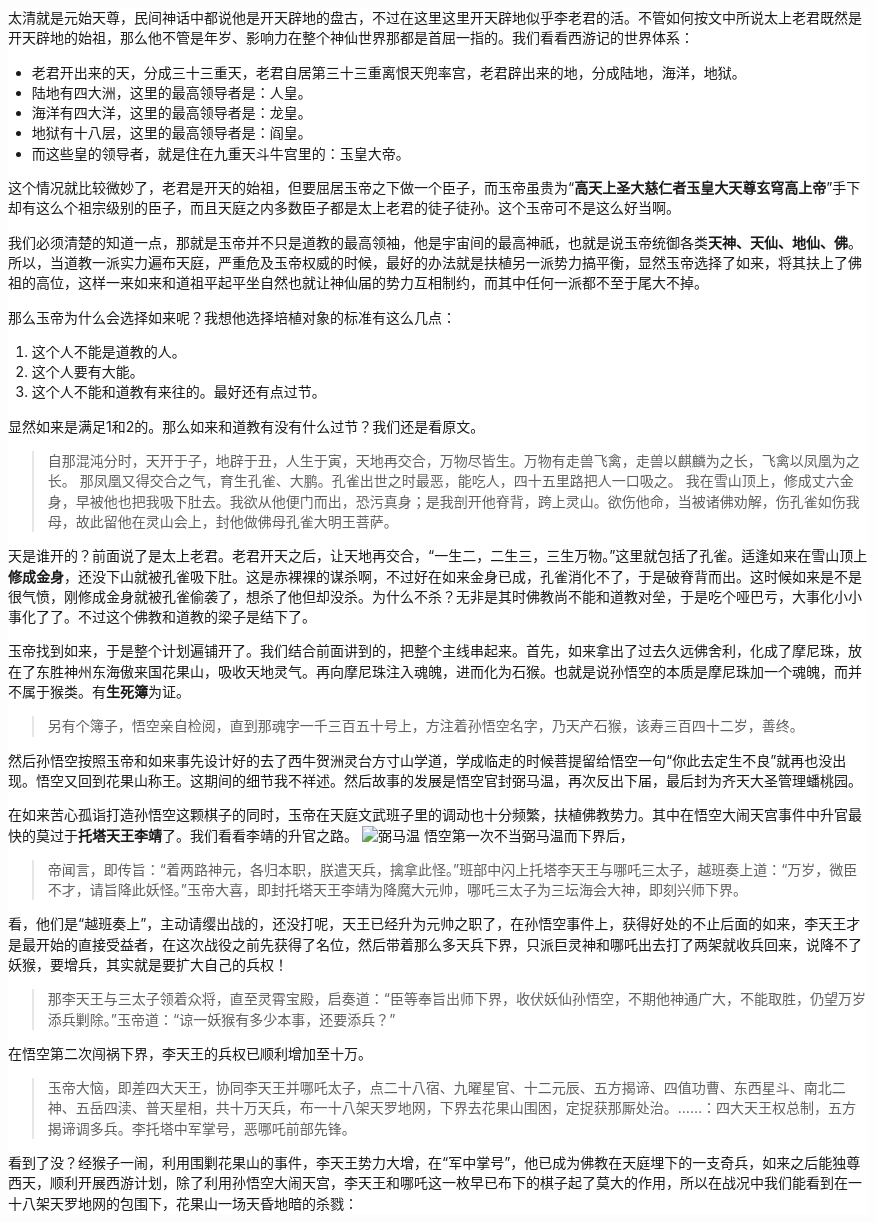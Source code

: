 太清就是元始天尊，民间神话中都说他是开天辟地的盘古，不过在这里这里开天辟地似乎李老君的活。不管如何按文中所说太上老君既然是开天辟地的始祖，那么他不管是年岁、影响力在整个神仙世界那都是首屈一指的。我们看看西游记的世界体系：

* 老君开出来的天，分成三十三重天，老君自居第三十三重离恨天兜率宫，老君辟出来的地，分成陆地，海洋，地狱。
* 陆地有四大洲，这里的最高领导者是：人皇。
* 海洋有四大洋，这里的最高领导者是：龙皇。
* 地狱有十八层，这里的最高领导者是：阎皇。
* 而这些皇的领导者，就是住在九重天斗牛宫里的：玉皇大帝。

这个情况就比较微妙了，老君是开天的始祖，但要屈居玉帝之下做一个臣子，而玉帝虽贵为“**高天上圣大慈仁者玉皇大天尊玄穹高上帝**”手下却有这么个祖宗级别的臣子，而且天庭之内多数臣子都是太上老君的徒子徒孙。这个玉帝可不是这么好当啊。

我们必须清楚的知道一点，那就是玉帝并不只是道教的最高领袖，他是宇宙间的最高神祇，也就是说玉帝统御各类**天神、天仙、地仙、佛**。所以，当道教一派实力遍布天庭，严重危及玉帝权威的时候，最好的办法就是扶植另一派势力搞平衡，显然玉帝选择了如来，将其扶上了佛祖的高位，这样一来如来和道祖平起平坐自然也就让神仙届的势力互相制约，而其中任何一派都不至于尾大不掉。

那么玉帝为什么会选择如来呢？我想他选择培植对象的标准有这么几点：

1. 这个人不能是道教的人。
2. 这个人要有大能。
3. 这个人不能和道教有来往的。最好还有点过节。

显然如来是满足1和2的。那么如来和道教有没有什么过节？我们还是看原文。

> 自那混沌分时，天开于子，地辟于丑，人生于寅，天地再交合，万物尽皆生。万物有走兽飞禽，走兽以麒麟为之长，飞禽以凤凰为之长。
> 那凤凰又得交合之气，育生孔雀、大鹏。孔雀出世之时最恶，能吃人，四十五里路把人一口吸之。
> 我在雪山顶上，修成丈六金身，早被他也把我吸下肚去。我欲从他便门而出，恐污真身；是我剖开他脊背，跨上灵山。欲伤他命，当被诸佛劝解，伤孔雀如伤我母，故此留他在灵山会上，封他做佛母孔雀大明王菩萨。

天是谁开的？前面说了是太上老君。老君开天之后，让天地再交合，“一生二，二生三，三生万物。”这里就包括了孔雀。适逢如来在雪山顶上**修成金身**，还没下山就被孔雀吸下肚。这是赤裸裸的谋杀啊，不过好在如来金身已成，孔雀消化不了，于是破脊背而出。这时候如来是不是很气愤，刚修成金身就被孔雀偷袭了，想杀了他但却没杀。为什么不杀？无非是其时佛教尚不能和道教对垒，于是吃个哑巴亏，大事化小小事化了了。不过这个佛教和道教的梁子是结下了。

玉帝找到如来，于是整个计划遍铺开了。我们结合前面讲到的，把整个主线串起来。首先，如来拿出了过去久远佛舍利，化成了摩尼珠，放在了东胜神州东海傲来国花果山，吸收天地灵气。再向摩尼珠注入魂魄，进而化为石猴。也就是说孙悟空的本质是摩尼珠加一个魂魄，而并不属于猴类。有**生死簿**为证。

> 另有个簿子，悟空亲自检阅，直到那魂字一千三百五十号上，方注着孙悟空名字，乃天产石猴，该寿三百四十二岁，善终。

然后孙悟空按照玉帝和如来事先设计好的去了西牛贺洲灵台方寸山学道，学成临走的时候菩提留给悟空一句“你此去定生不良”就再也没出现。悟空又回到花果山称王。这期间的细节我不祥述。然后故事的发展是悟空官封弼马温，再次反出下届，最后封为齐天大圣管理蟠桃园。

在如来苦心孤诣打造孙悟空这颗棋子的同时，玉帝在天庭文武班子里的调动也十分频繁，扶植佛教势力。其中在悟空大闹天宫事件中升官最快的莫过于**托塔天王李靖**了。我们看看李靖的升官之路。
![](http://p3.img.cctvpic.com/nettv/baidu/special/shenhua/20101207/images/105473_1291722096336.jpg "弼马温")
悟空第一次不当弼马温而下界后，

> 帝闻言，即传旨：“着两路神元，各归本职，朕遣天兵，擒拿此怪。”班部中闪上托塔李天王与哪吒三太子，越班奏上道：“万岁，微臣不才，请旨降此妖怪。”玉帝大喜，即封托塔天王李靖为降魔大元帅，哪吒三太子为三坛海会大神，即刻兴师下界。

看，他们是“越班奏上”，主动请缨出战的，还没打呢，天王已经升为元帅之职了，在孙悟空事件上，获得好处的不止后面的如来，李天王才是最开始的直接受益者，在这次战役之前先获得了名位，然后带着那么多天兵下界，只派巨灵神和哪吒出去打了两架就收兵回来，说降不了妖猴，要增兵，其实就是要扩大自己的兵权！

> 那李天王与三太子领着众将，直至灵霄宝殿，启奏道：“臣等奉旨出师下界，收伏妖仙孙悟空，不期他神通广大，不能取胜，仍望万岁添兵剿除。”玉帝道：“谅一妖猴有多少本事，还要添兵？”

在悟空第二次闯祸下界，李天王的兵权已顺利增加至十万。

> 玉帝大恼，即差四大天王，协同李天王并哪吒太子，点二十八宿、九曜星官、十二元辰、五方揭谛、四值功曹、东西星斗、南北二神、五岳四渎、普天星相，共十万天兵，布一十八架天罗地网，下界去花果山围困，定捉获那厮处治。……：四大天王权总制，五方揭谛调多兵。李托塔中军掌号，恶哪吒前部先锋。

看到了没？经猴子一闹，利用围剿花果山的事件，李天王势力大增，在“军中掌号”，他已成为佛教在天庭埋下的一支奇兵，如来之后能独尊西天，顺利开展西游计划，除了利用孙悟空大闹天宫，李天王和哪吒这一枚早已布下的棋子起了莫大的作用，所以在战况中我们能看到在一十八架天罗地网的包围下，花果山一场天昏地暗的杀戮：
